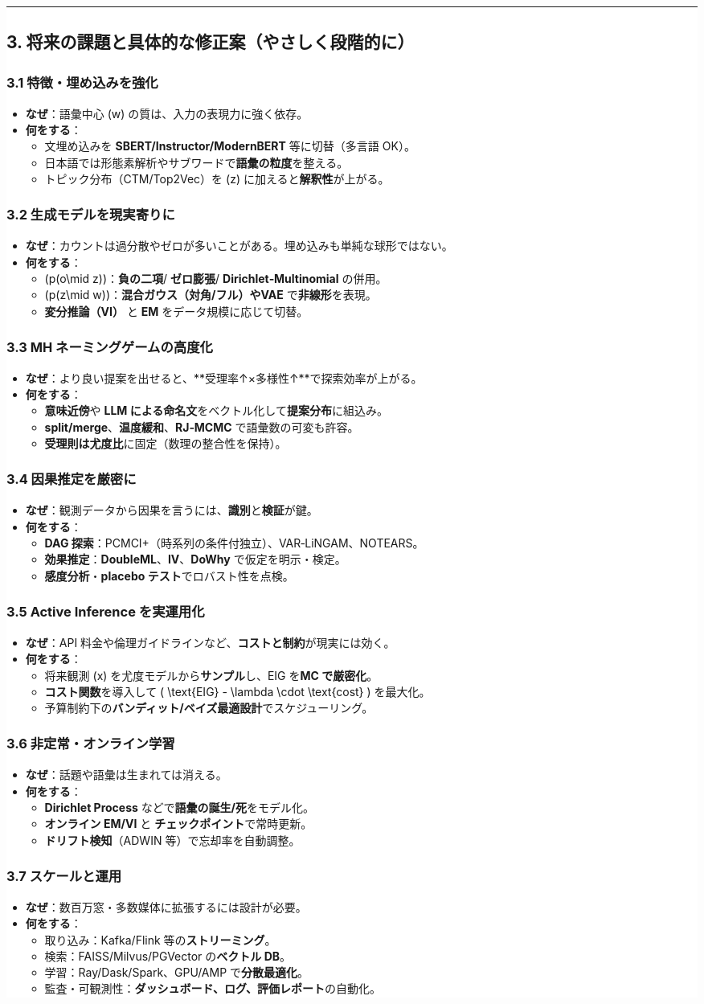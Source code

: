 
---

## 3. 将来の課題と**具体的な修正案**（やさしく段階的に）

### 3.1 特徴・埋め込みを強化
- **なぜ**：語彙中心 \(w\) の質は、入力の表現力に強く依存。  
- **何をする**：
  - 文埋め込みを **SBERT/Instructor/ModernBERT** 等に切替（多言語 OK）。
  - 日本語では形態素解析やサブワードで**語彙の粒度**を整える。
  - トピック分布（CTM/Top2Vec）を \(z\) に加えると**解釈性**が上がる。

### 3.2 生成モデルを現実寄りに
- **なぜ**：カウントは過分散やゼロが多いことがある。埋め込みも単純な球形ではない。  
- **何をする**：
  - \(p(o\mid z)\)：**負の二項**/ **ゼロ膨張**/ **Dirichlet‑Multinomial** の併用。  
  - \(p(z\mid w)\)：**混合ガウス（対角/フル）**や**VAE** で**非線形**を表現。  
  - **変分推論（VI）** と **EM** をデータ規模に応じて切替。

### 3.3 MH ネーミングゲームの高度化
- **なぜ**：より良い提案を出せると、**受理率↑×多様性↑**で探索効率が上がる。  
- **何をする**：
  - **意味近傍**や **LLM による命名文**をベクトル化して**提案分布**に組込み。
  - **split/merge**、**温度緩和**、**RJ‑MCMC** で語彙数の可変も許容。
  - **受理則は尤度比**に固定（数理の整合性を保持）。

### 3.4 因果推定を厳密に
- **なぜ**：観測データから因果を言うには、**識別**と**検証**が鍵。  
- **何をする**：
  - **DAG 探索**：PCMCI+（時系列の条件付独立）、VAR‑LiNGAM、NOTEARS。
  - **効果推定**：**DoubleML**、**IV**、**DoWhy** で仮定を明示・検定。
  - **感度分析**・**placebo テスト**でロバスト性を点検。

### 3.5 Active Inference を実運用化
- **なぜ**：API 料金や倫理ガイドラインなど、**コストと制約**が現実には効く。  
- **何をする**：
  - 将来観測 \(x\) を尤度モデルから**サンプル**し、EIG を**MC で厳密化**。
  - **コスト関数**を導入して \( \text{EIG} - \lambda \cdot \text{cost} \) を最大化。
  - 予算制約下の**バンディット/ベイズ最適設計**でスケジューリング。

### 3.6 非定常・オンライン学習
- **なぜ**：話題や語彙は生まれては消える。  
- **何をする**：
  - **Dirichlet Process** などで**語彙の誕生/死**をモデル化。
  - **オンライン EM/VI** と **チェックポイント**で常時更新。
  - **ドリフト検知**（ADWIN 等）で忘却率を自動調整。

### 3.7 スケールと運用
- **なぜ**：数百万窓・多数媒体に拡張するには設計が必要。  
- **何をする**：
  - 取り込み：Kafka/Flink 等の**ストリーミング**。
  - 検索：FAISS/Milvus/PGVector の**ベクトル DB**。
  - 学習：Ray/Dask/Spark、GPU/AMP で**分散最適化**。
  - 監査・可観測性：**ダッシュボード、ログ、評価レポート**の自動化。
